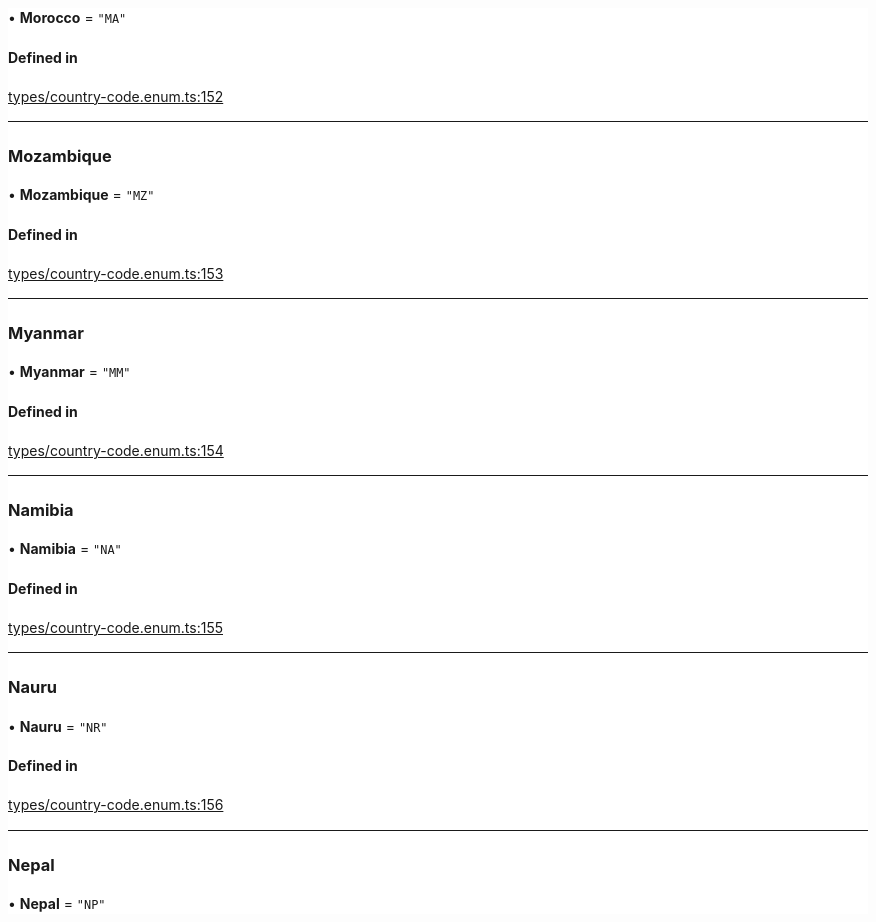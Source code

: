 • **Morocco** = ``"MA"``

#### Defined in

[types/country-code.enum.ts:152](https://github.com/SkyberSolutions/linkedin-private-api/blob/2fe9e6a/src/types/country-code.enum.ts#L152)

___

### Mozambique

• **Mozambique** = ``"MZ"``

#### Defined in

[types/country-code.enum.ts:153](https://github.com/SkyberSolutions/linkedin-private-api/blob/2fe9e6a/src/types/country-code.enum.ts#L153)

___

### Myanmar

• **Myanmar** = ``"MM"``

#### Defined in

[types/country-code.enum.ts:154](https://github.com/SkyberSolutions/linkedin-private-api/blob/2fe9e6a/src/types/country-code.enum.ts#L154)

___

### Namibia

• **Namibia** = ``"NA"``

#### Defined in

[types/country-code.enum.ts:155](https://github.com/SkyberSolutions/linkedin-private-api/blob/2fe9e6a/src/types/country-code.enum.ts#L155)

___

### Nauru

• **Nauru** = ``"NR"``

#### Defined in

[types/country-code.enum.ts:156](https://github.com/SkyberSolutions/linkedin-private-api/blob/2fe9e6a/src/types/country-code.enum.ts#L156)

___

### Nepal

• **Nepal** = ``"NP"``
